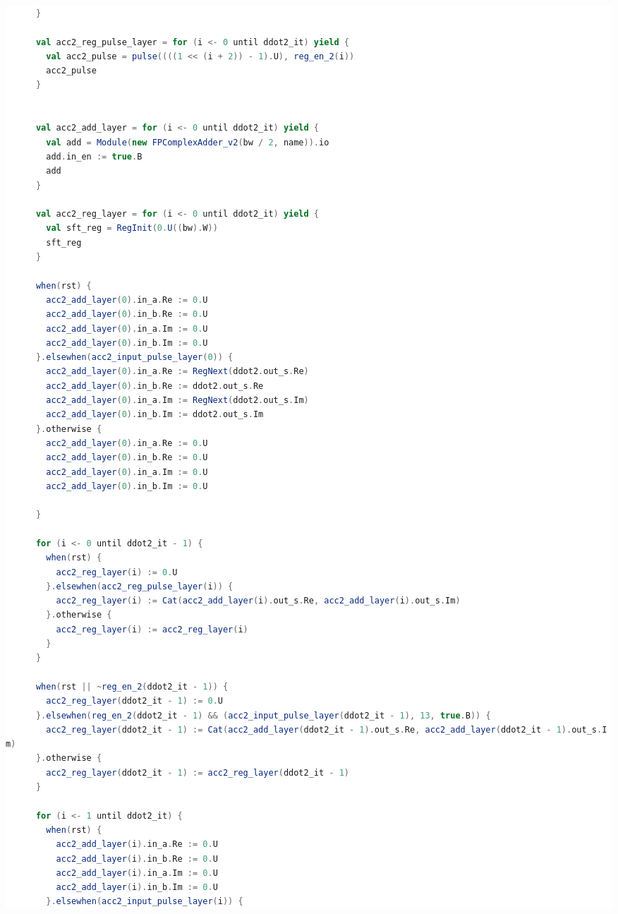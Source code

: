 ```scala
      }

      val acc2_reg_pulse_layer = for (i <- 0 until ddot2_it) yield {
        val acc2_pulse = pulse((((1 << (i + 2)) - 1).U), reg_en_2(i))
        acc2_pulse
      }


      val acc2_add_layer = for (i <- 0 until ddot2_it) yield {
        val add = Module(new FPComplexAdder_v2(bw / 2, name)).io
        add.in_en := true.B
        add
      }

      val acc2_reg_layer = for (i <- 0 until ddot2_it) yield {
        val sft_reg = RegInit(0.U((bw).W))
        sft_reg
      }

      when(rst) {
        acc2_add_layer(0).in_a.Re := 0.U
        acc2_add_layer(0).in_b.Re := 0.U
        acc2_add_layer(0).in_a.Im := 0.U
        acc2_add_layer(0).in_b.Im := 0.U
      }.elsewhen(acc2_input_pulse_layer(0)) {
        acc2_add_layer(0).in_a.Re := RegNext(ddot2.out_s.Re)
        acc2_add_layer(0).in_b.Re := ddot2.out_s.Re
        acc2_add_layer(0).in_a.Im := RegNext(ddot2.out_s.Im)
        acc2_add_layer(0).in_b.Im := ddot2.out_s.Im
      }.otherwise {
        acc2_add_layer(0).in_a.Re := 0.U
        acc2_add_layer(0).in_b.Re := 0.U
        acc2_add_layer(0).in_a.Im := 0.U
        acc2_add_layer(0).in_b.Im := 0.U

      }

      for (i <- 0 until ddot2_it - 1) {
        when(rst) {
          acc2_reg_layer(i) := 0.U
        }.elsewhen(acc2_reg_pulse_layer(i)) {
          acc2_reg_layer(i) := Cat(acc2_add_layer(i).out_s.Re, acc2_add_layer(i).out_s.Im)
        }.otherwise {
          acc2_reg_layer(i) := acc2_reg_layer(i)
        }
      }

      when(rst || ~reg_en_2(ddot2_it - 1)) {
        acc2_reg_layer(ddot2_it - 1) := 0.U
      }.elsewhen(reg_en_2(ddot2_it - 1) && (acc2_input_pulse_layer(ddot2_it - 1), 13, true.B)) {
        acc2_reg_layer(ddot2_it - 1) := Cat(acc2_add_layer(ddot2_it - 1).out_s.Re, acc2_add_layer(ddot2_it - 1).out_s.Im)
      }.otherwise {
        acc2_reg_layer(ddot2_it - 1) := acc2_reg_layer(ddot2_it - 1)
      }

      for (i <- 1 until ddot2_it) {
        when(rst) {
          acc2_add_layer(i).in_a.Re := 0.U
          acc2_add_layer(i).in_b.Re := 0.U
          acc2_add_layer(i).in_a.Im := 0.U
          acc2_add_layer(i).in_b.Im := 0.U
        }.elsewhen(acc2_input_pulse_layer(i)) {
```